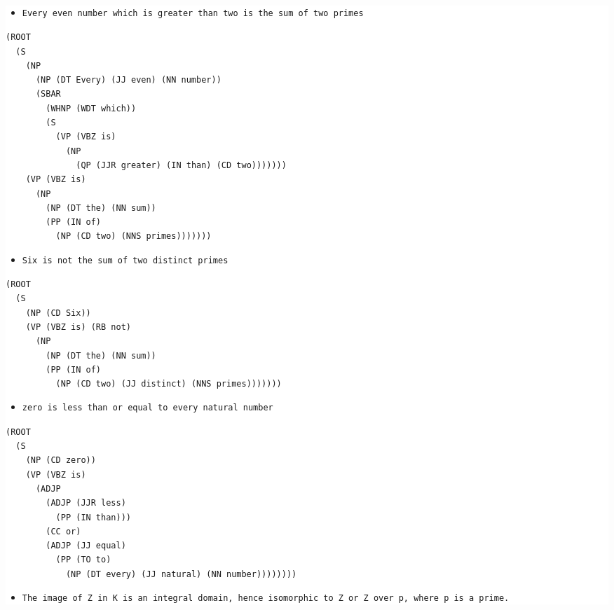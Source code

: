 * ``Every even number which is greater than two is the sum of two primes``

```
(ROOT
  (S
    (NP
      (NP (DT Every) (JJ even) (NN number))
      (SBAR
        (WHNP (WDT which))
        (S
          (VP (VBZ is)
            (NP
              (QP (JJR greater) (IN than) (CD two)))))))
    (VP (VBZ is)
      (NP
        (NP (DT the) (NN sum))
        (PP (IN of)
          (NP (CD two) (NNS primes)))))))

```

* ``Six is not the sum of two distinct primes``

```
(ROOT
  (S
    (NP (CD Six))
    (VP (VBZ is) (RB not)
      (NP
        (NP (DT the) (NN sum))
        (PP (IN of)
          (NP (CD two) (JJ distinct) (NNS primes)))))))

```

* ``zero is less than or equal to every natural number``

```
(ROOT
  (S
    (NP (CD zero))
    (VP (VBZ is)
      (ADJP
        (ADJP (JJR less)
          (PP (IN than)))
        (CC or)
        (ADJP (JJ equal)
          (PP (TO to)
            (NP (DT every) (JJ natural) (NN number))))))))

```

* ``The image of Z in K is an integral domain, hence isomorphic to Z or Z over p, where p is a prime.``
